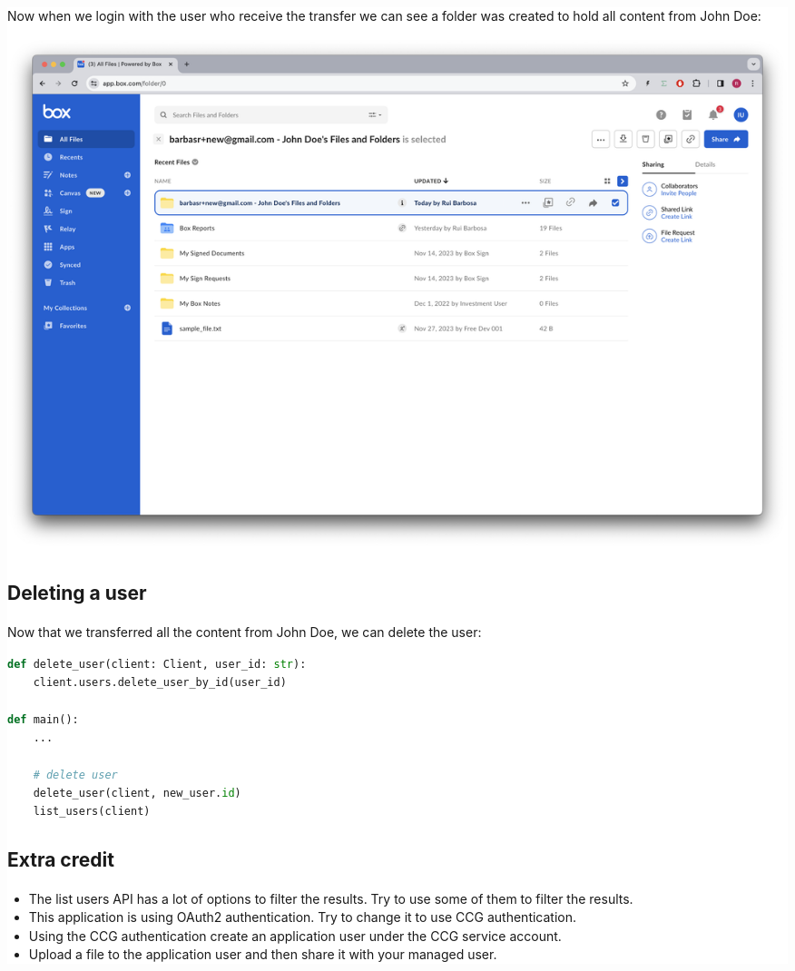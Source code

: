 Now when we login with the user who receive the transfer we can see a folder was created to hold all content from John Doe:

![Transfer complete](img/users-transfer-complete.png)

## Deleting a user

Now that we transferred all the content from John Doe, we can delete the user:

```python
def delete_user(client: Client, user_id: str):
    client.users.delete_user_by_id(user_id)

def main():
    ...

    # delete user
    delete_user(client, new_user.id)
    list_users(client)
```


## Extra credit
* The list users API has a lot of options to filter the results. Try to use some of them to filter the results.
* This application is using OAuth2 authentication. Try to change it to use CCG authentication.
* Using the CCG authentication create an application user under the CCG service account.
* Upload a file to the application user and then share it with your managed user.
